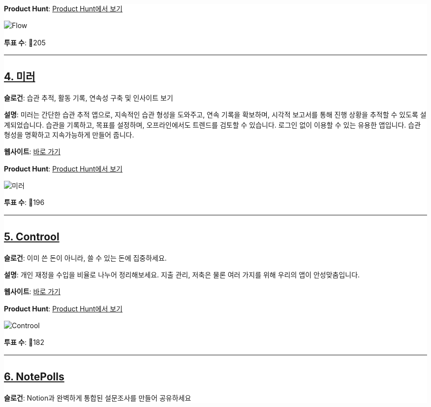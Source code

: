 **Product Hunt**: [Product Hunt에서 보기](https://www.producthunt.com/posts/flow-2cbe921f-2ed9-4ed1-b8d7-26dff1c2c49d?utm_campaign=producthunt-api&utm_medium=api-v2&utm_source=Application%3A+genexis+%28ID%3A+133272%29)

![Flow]()


**투표 수**: 🔺205

---
## [4. 미러](https://www.producthunt.com/posts/mirror-12?utm_campaign=producthunt-api&utm_medium=api-v2&utm_source=Application%3A+genexis+%28ID%3A+133272%29)

**슬로건**: 습관 추적, 활동 기록, 연속성 구축 및 인사이트 보기

**설명**: 미러는 간단한 습관 추적 앱으로, 지속적인 습관 형성을 도와주고, 연속 기록을 확보하며, 시각적 보고서를 통해 진행 상황을 추적할 수 있도록 설계되었습니다. 습관을 기록하고, 목표를 설정하며, 오프라인에서도 트렌드를 검토할 수 있습니다. 로그인 없이 이용할 수 있는 유용한 앱입니다. 습관 형성을 명확하고 지속가능하게 만들어 줍니다.

**웹사이트**: [바로 가기](https://www.producthunt.com/r/QS3N4Z2UC6GTWO?utm_campaign=producthunt-api&utm_medium=api-v2&utm_source=Application%3A+genexis+%28ID%3A+133272%29)

**Product Hunt**: [Product Hunt에서 보기](https://www.producthunt.com/posts/mirror-12?utm_campaign=producthunt-api&utm_medium=api-v2&utm_source=Application%3A+genexis+%28ID%3A+133272%29)

![미러]()

**투표 수**: 🔺196

---
## [5. Controol](https://www.producthunt.com/posts/controol?utm_campaign=producthunt-api&utm_medium=api-v2&utm_source=Application%3A+genexis+%28ID%3A+133272%29)

**슬로건**: 이미 쓴 돈이 아니라, 쓸 수 있는 돈에 집중하세요.

**설명**: 개인 재정을 수입을 비율로 나누어 정리해보세요. 지출 관리, 저축은 물론 여러 가지를 위해 우리의 앱이 안성맞춤입니다.

**웹사이트**: [바로 가기](https://www.producthunt.com/r/PUZOLT436IJMYM?utm_campaign=producthunt-api&utm_medium=api-v2&utm_source=Application%3A+genexis+%28ID%3A+133272%29)

**Product Hunt**: [Product Hunt에서 보기](https://www.producthunt.com/posts/controol?utm_campaign=producthunt-api&utm_medium=api-v2&utm_source=Application%3A+genexis+%28ID%3A+133272%29)

![Controol]()

**투표 수**: 🔺182

---
## [6. NotePolls](https://www.producthunt.com/posts/notepolls?utm_campaign=producthunt-api&utm_medium=api-v2&utm_source=Application%3A+genexis+%28ID%3A+133272%29)

**슬로건**: Notion과 완벽하게 통합된 설문조사를 만들어 공유하세요
